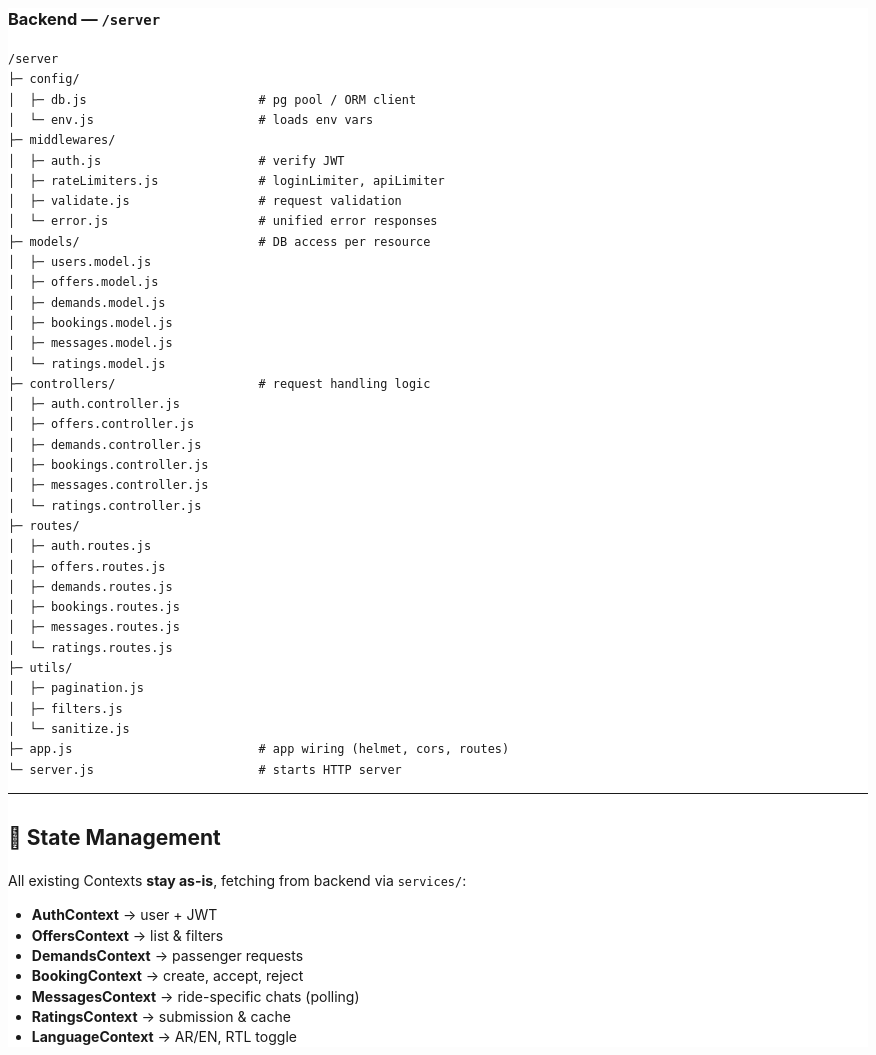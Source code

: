 ### Backend — `/server`
```
/server
├─ config/
│  ├─ db.js                        # pg pool / ORM client
│  └─ env.js                       # loads env vars
├─ middlewares/
│  ├─ auth.js                      # verify JWT
│  ├─ rateLimiters.js              # loginLimiter, apiLimiter
│  ├─ validate.js                  # request validation
│  └─ error.js                     # unified error responses
├─ models/                         # DB access per resource
│  ├─ users.model.js
│  ├─ offers.model.js
│  ├─ demands.model.js
│  ├─ bookings.model.js
│  ├─ messages.model.js
│  └─ ratings.model.js
├─ controllers/                    # request handling logic
│  ├─ auth.controller.js
│  ├─ offers.controller.js
│  ├─ demands.controller.js
│  ├─ bookings.controller.js
│  ├─ messages.controller.js
│  └─ ratings.controller.js
├─ routes/
│  ├─ auth.routes.js
│  ├─ offers.routes.js
│  ├─ demands.routes.js
│  ├─ bookings.routes.js
│  ├─ messages.routes.js
│  └─ ratings.routes.js
├─ utils/
│  ├─ pagination.js
│  ├─ filters.js
│  └─ sanitize.js
├─ app.js                          # app wiring (helmet, cors, routes)
└─ server.js                       # starts HTTP server
```

---

## 🧠 State Management

All existing Contexts **stay as-is**, fetching from backend via `services/`:

- **AuthContext** → user + JWT  
- **OffersContext** → list & filters  
- **DemandsContext** → passenger requests  
- **BookingContext** → create, accept, reject  
- **MessagesContext** → ride-specific chats (polling)  
- **RatingsContext** → submission & cache  
- **LanguageContext** → AR/EN, RTL toggle  
